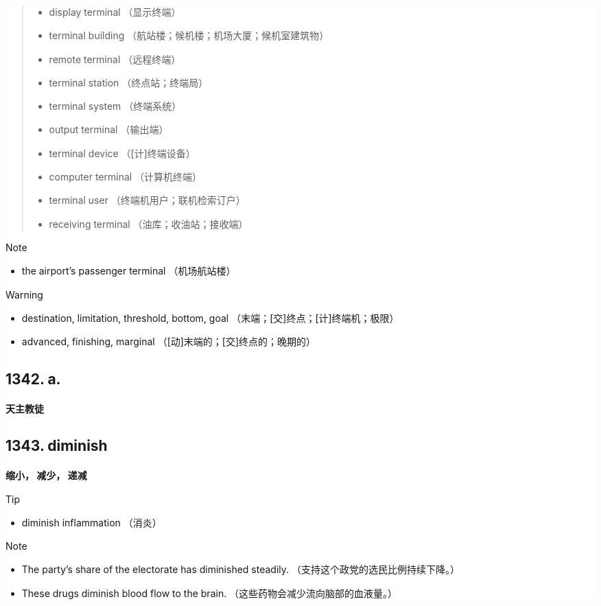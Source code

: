 > - display terminal （显示终端）
>
> - terminal building （航站楼；候机楼；机场大厦；候机室建筑物）
>
> - remote terminal （远程终端）
>
> - terminal station （终点站；终端局）
>
> - terminal system （终端系统）
>
> - output terminal （输出端）
>
> - terminal device （[计]终端设备）
>
> - computer terminal （计算机终端）
>
> - terminal user （终端机用户；联机检索订户）
>
> - receiving terminal （油库；收油站；接收端）
>

> [!NOTE]
>
> - the airport’s passenger terminal （机场航站楼）
>

> [!WARNING]
>
> - destination, limitation, threshold, bottom, goal （末端；[交]终点；[计]终端机；极限）
>
> - advanced, finishing, marginal （[动]末端的；[交]终点的；晚期的）
>

## 1342. a.

**天主教徒**

## 1343. diminish

**缩小， 减少， 递减**

> [!TIP]
>
> - diminish inflammation （消炎）
>

> [!NOTE]
>
> - The party’s share of the electorate has diminished steadily. （支持这个政党的选民比例持续下降。）
>
> - These drugs diminish blood flow to the brain. （这些药物会减少流向脑部的血液量。）
>
